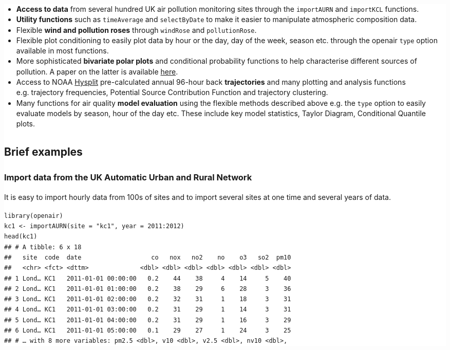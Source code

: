 -   **Access to data** from several hundred UK air pollution monitoring
    sites through the `importAURN` and `importKCL` functions.
-   **Utility functions** such as `timeAverage` and `selectByDate` to
    make it easier to manipulate atmospheric composition data.
-   Flexible **wind and pollution roses** through `windRose` and
    `pollutionRose`.
-   Flexible plot conditioning to easily plot data by hour or the day,
    day of the week, season etc. through the openair `type` option
    available in most functions.
-   More sophisticated **bivariate polar plots** and conditional
    probability functions to help characterise different sources of
    pollution. A paper on the latter is available
    [here](http://www.sciencedirect.com/science/article/pii/S1364815214001339).
-   Access to NOAA [Hysplit](http://ready.arl.noaa.gov/HYSPLIT.php)
    pre-calculated annual 96-hour back **trajectories** and many
    plotting and analysis functions e.g. trajectory frequencies,
    Potential Source Contribution Function and trajectory clustering.
-   Many functions for air quality **model evaluation** using the
    flexible methods described above e.g. the `type` option to easily
    evaluate models by season, hour of the day etc. These include key
    model statistics, Taylor Diagram, Conditional Quantile plots.

Brief examples
--------------

### Import data from the UK Automatic Urban and Rural Network

It is easy to import hourly data from 100s of sites and to import
several sites at one time and several years of data.

    library(openair)
    kc1 <- importAURN(site = "kc1", year = 2011:2012)
    head(kc1)
    ## # A tibble: 6 x 18
    ##   site  code  date                   co   nox   no2    no    o3   so2  pm10
    ##   <chr> <fct> <dttm>              <dbl> <dbl> <dbl> <dbl> <dbl> <dbl> <dbl>
    ## 1 Lond… KC1   2011-01-01 00:00:00   0.2    44    38     4    14     5    40
    ## 2 Lond… KC1   2011-01-01 01:00:00   0.2    38    29     6    28     3    36
    ## 3 Lond… KC1   2011-01-01 02:00:00   0.2    32    31     1    18     3    31
    ## 4 Lond… KC1   2011-01-01 03:00:00   0.2    31    29     1    14     3    31
    ## 5 Lond… KC1   2011-01-01 04:00:00   0.2    31    29     1    16     3    29
    ## 6 Lond… KC1   2011-01-01 05:00:00   0.1    29    27     1    24     3    25
    ## # … with 8 more variables: pm2.5 <dbl>, v10 <dbl>, v2.5 <dbl>, nv10 <dbl>,